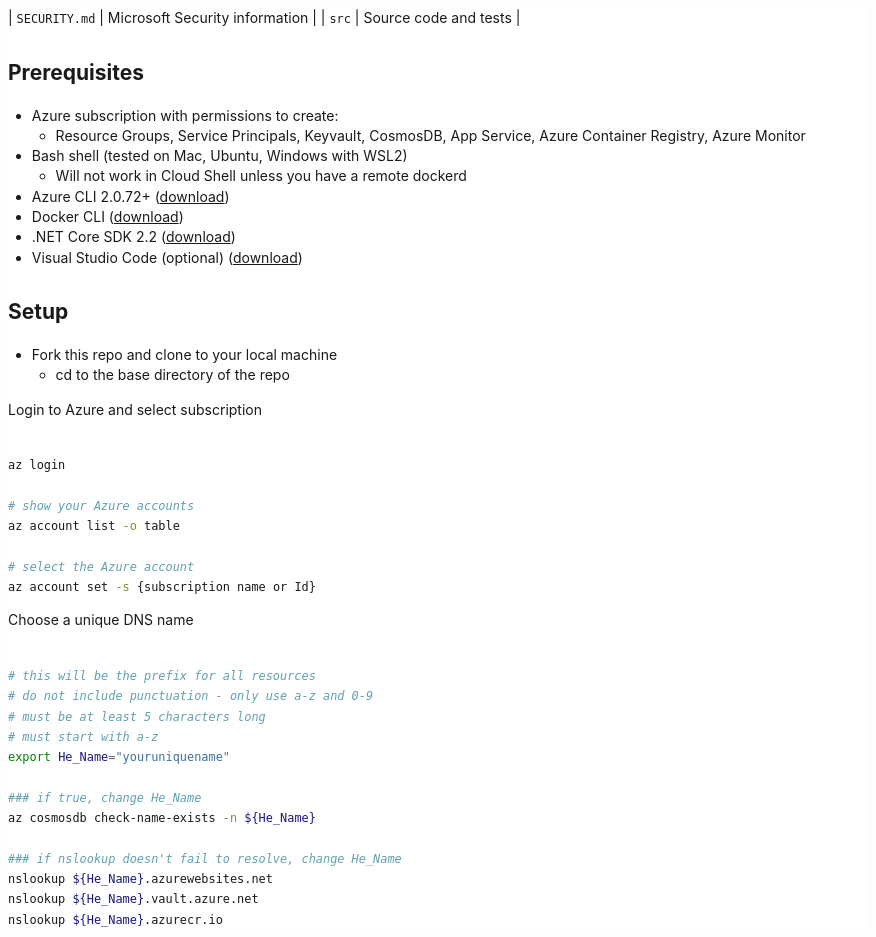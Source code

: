 | `SECURITY.md`         | Microsoft Security information |
| `src`                 | Source code and tests |

## Prerequisites

* Azure subscription with permissions to create:
  * Resource Groups, Service Principals, Keyvault, CosmosDB, App Service, Azure Container Registry, Azure Monitor
* Bash shell (tested on Mac, Ubuntu, Windows with WSL2)
  * Will not work in Cloud Shell unless you have a remote dockerd
* Azure CLI 2.0.72+ ([download](https://docs.microsoft.com/en-us/cli/azure/install-azure-cli?view=azure-cli-latest)) 
* Docker CLI ([download](https://docs.docker.com/install/))
* .NET Core SDK 2.2 ([download](https://dotnet.microsoft.com/download))
* Visual Studio Code (optional) ([download](https://code.visualstudio.com/download))

## Setup

* Fork this repo and clone to your local machine
  * cd to the base directory of the repo

Login to Azure and select subscription

```bash

az login

# show your Azure accounts
az account list -o table

# select the Azure account
az account set -s {subscription name or Id}

```

Choose a unique DNS name

```bash

# this will be the prefix for all resources
# do not include punctuation - only use a-z and 0-9
# must be at least 5 characters long
# must start with a-z
export He_Name="youruniquename"

### if true, change He_Name
az cosmosdb check-name-exists -n ${He_Name}

### if nslookup doesn't fail to resolve, change He_Name
nslookup ${He_Name}.azurewebsites.net
nslookup ${He_Name}.vault.azure.net
nslookup ${He_Name}.azurecr.io

```
